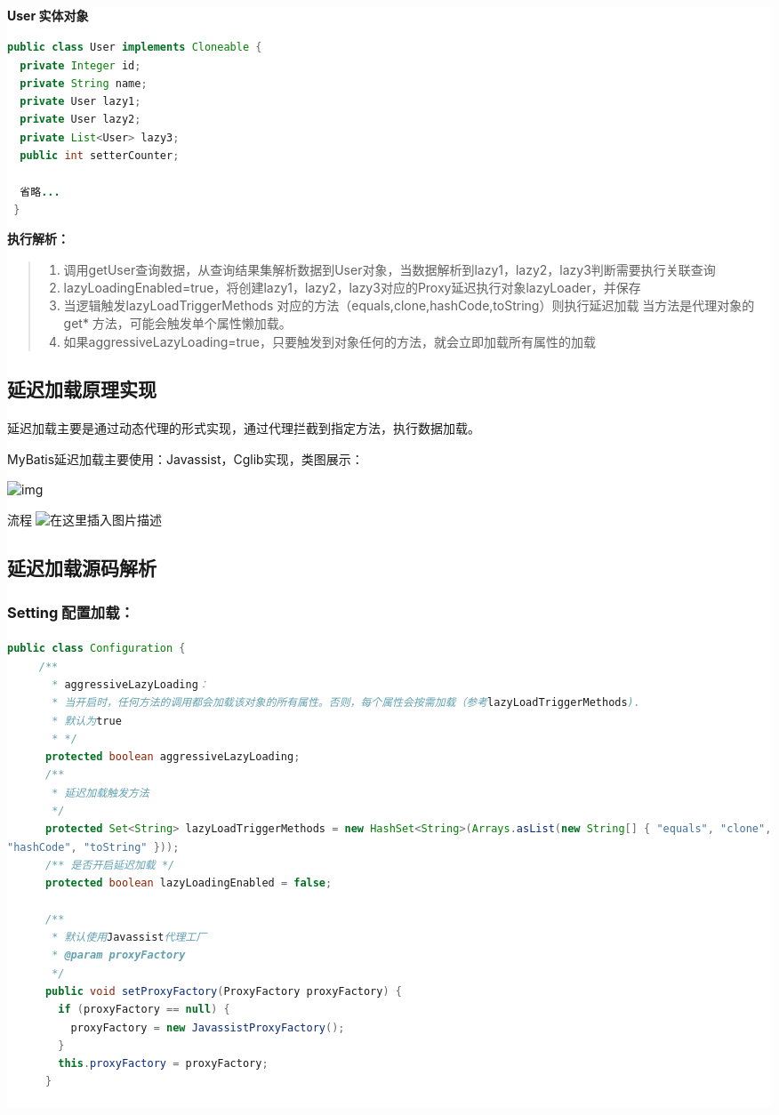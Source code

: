 **User 实体对象**

```Java
public class User implements Cloneable {
  private Integer id;
  private String name;
  private User lazy1;
  private User lazy2;
  private List<User> lazy3;
  public int setterCounter;
  
  省略...
 }
```

**执行解析：**

> 1. 调用getUser查询数据，从查询结果集解析数据到User对象，当数据解析到lazy1，lazy2，lazy3判断需要执行关联查询
> 2. lazyLoadingEnabled=true，将创建lazy1，lazy2，lazy3对应的Proxy延迟执行对象lazyLoader，并保存
> 3. 当逻辑触发lazyLoadTriggerMethods 对应的方法（equals,clone,hashCode,toString）则执行延迟加载
> 当方法是代理对象的 get* 方法，可能会触发单个属性懒加载。
> 4. 如果aggressiveLazyLoading=true，只要触发到对象任何的方法，就会立即加载所有属性的加载

## 延迟加载原理实现

延迟加载主要是通过动态代理的形式实现，通过代理拦截到指定方法，执行数据加载。

MyBatis延迟加载主要使用：Javassist，Cglib实现，类图展示：

![img](https://img-blog.csdnimg.cn/img_convert/f4e5f9a2c6e7ce1a17e038248ca36f26.png)

流程
![在这里插入图片描述](https://img-blog.csdnimg.cn/20210227174139596.png?x-oss-process=image/watermark,type_ZmFuZ3poZW5naGVpdGk,shadow_10,text_aHR0cHM6Ly9ibG9nLmNzZG4ubmV0L3dlaXhpbl80MzkzNDYwNw==,size_16,color_FFFFFF,t_70)

## 延迟加载源码解析

### Setting 配置加载：

```java
public class Configuration {
	 /** 
	   * aggressiveLazyLoading：
	   * 当开启时，任何方法的调用都会加载该对象的所有属性。否则，每个属性会按需加载（参考lazyLoadTriggerMethods).
	   * 默认为true
	   * */
	  protected boolean aggressiveLazyLoading;
	  /**
	   * 延迟加载触发方法
	   */
	  protected Set<String> lazyLoadTriggerMethods = new HashSet<String>(Arrays.asList(new String[] { "equals", "clone", "hashCode", "toString" }));
	  /** 是否开启延迟加载 */
	  protected boolean lazyLoadingEnabled = false;
	  
	  /**
	   * 默认使用Javassist代理工厂
	   * @param proxyFactory
	   */
	  public void setProxyFactory(ProxyFactory proxyFactory) {
	    if (proxyFactory == null) {
	      proxyFactory = new JavassistProxyFactory();
	    }
	    this.proxyFactory = proxyFactory;
	  }
	  
```
